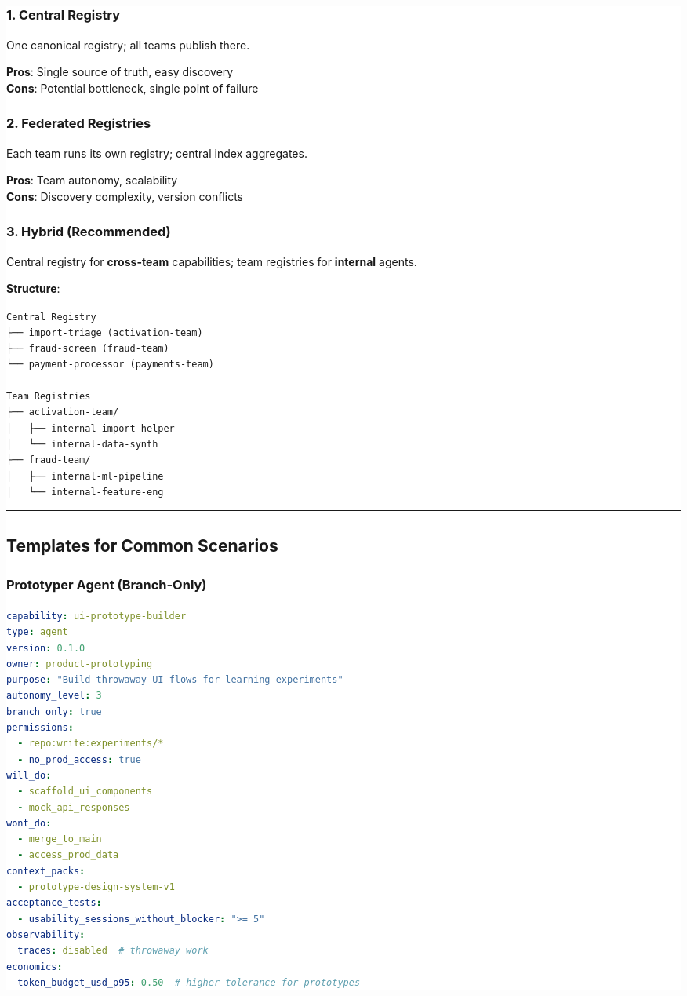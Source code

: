 ### 1. Central Registry

One canonical registry; all teams publish there.

**Pros**: Single source of truth, easy discovery  
**Cons**: Potential bottleneck, single point of failure

### 2. Federated Registries

Each team runs its own registry; central index aggregates.

**Pros**: Team autonomy, scalability  
**Cons**: Discovery complexity, version conflicts

### 3. Hybrid (Recommended)

Central registry for **cross-team** capabilities; team registries for **internal** agents.

**Structure**:
```
Central Registry
├── import-triage (activation-team)
├── fraud-screen (fraud-team)
└── payment-processor (payments-team)

Team Registries
├── activation-team/
│   ├── internal-import-helper
│   └── internal-data-synth
├── fraud-team/
│   ├── internal-ml-pipeline
│   └── internal-feature-eng
```

---

## Templates for Common Scenarios

### Prototyper Agent (Branch-Only)

```yaml
capability: ui-prototype-builder
type: agent
version: 0.1.0
owner: product-prototyping
purpose: "Build throwaway UI flows for learning experiments"
autonomy_level: 3
branch_only: true
permissions:
  - repo:write:experiments/*
  - no_prod_access: true
will_do:
  - scaffold_ui_components
  - mock_api_responses
wont_do:
  - merge_to_main
  - access_prod_data
context_packs:
  - prototype-design-system-v1
acceptance_tests:
  - usability_sessions_without_blocker: ">= 5"
observability:
  traces: disabled  # throwaway work
economics:
  token_budget_usd_p95: 0.50  # higher tolerance for prototypes
```